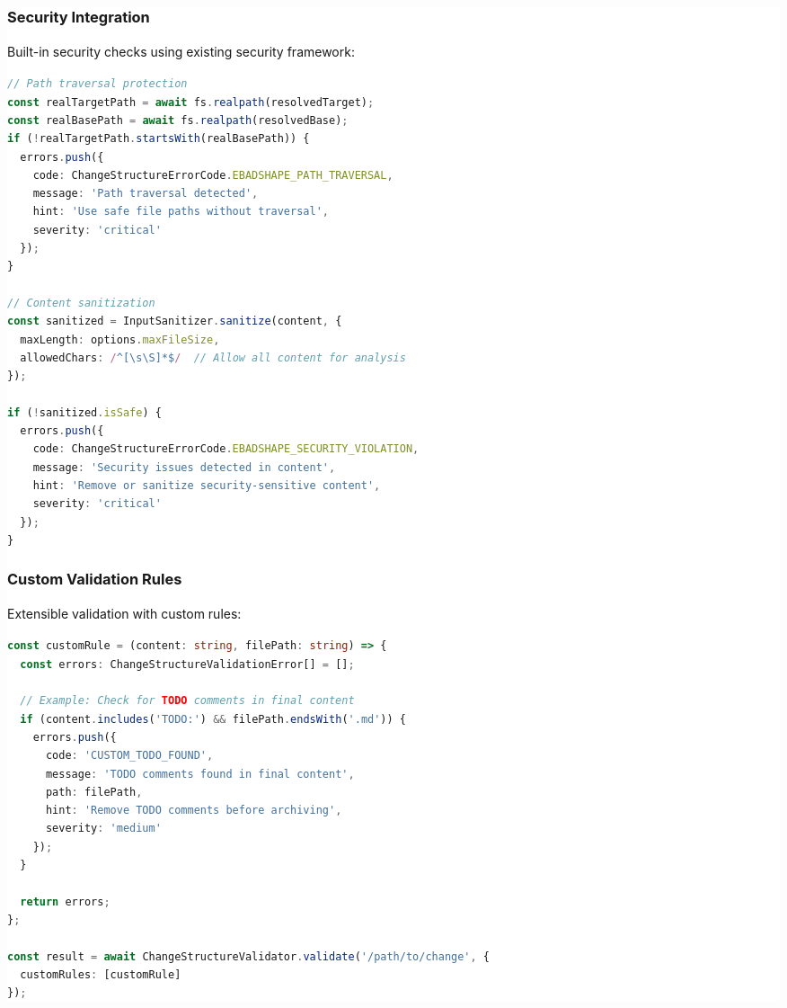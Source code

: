 ### Security Integration

Built-in security checks using existing security framework:

```typescript
// Path traversal protection
const realTargetPath = await fs.realpath(resolvedTarget);
const realBasePath = await fs.realpath(resolvedBase);
if (!realTargetPath.startsWith(realBasePath)) {
  errors.push({
    code: ChangeStructureErrorCode.EBADSHAPE_PATH_TRAVERSAL,
    message: 'Path traversal detected',
    hint: 'Use safe file paths without traversal',
    severity: 'critical'
  });
}

// Content sanitization
const sanitized = InputSanitizer.sanitize(content, {
  maxLength: options.maxFileSize,
  allowedChars: /^[\s\S]*$/  // Allow all content for analysis
});

if (!sanitized.isSafe) {
  errors.push({
    code: ChangeStructureErrorCode.EBADSHAPE_SECURITY_VIOLATION,
    message: 'Security issues detected in content',
    hint: 'Remove or sanitize security-sensitive content',
    severity: 'critical'
  });
}
```

### Custom Validation Rules

Extensible validation with custom rules:

```typescript
const customRule = (content: string, filePath: string) => {
  const errors: ChangeStructureValidationError[] = [];
  
  // Example: Check for TODO comments in final content
  if (content.includes('TODO:') && filePath.endsWith('.md')) {
    errors.push({
      code: 'CUSTOM_TODO_FOUND',
      message: 'TODO comments found in final content',
      path: filePath,
      hint: 'Remove TODO comments before archiving',
      severity: 'medium'
    });
  }
  
  return errors;
};

const result = await ChangeStructureValidator.validate('/path/to/change', {
  customRules: [customRule]
});
```
